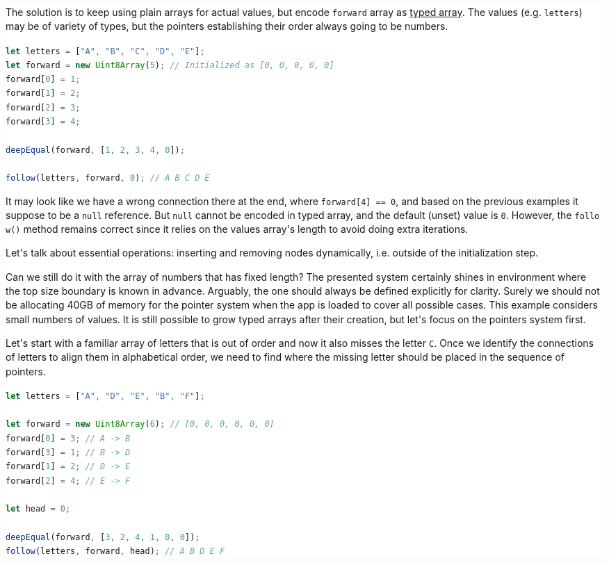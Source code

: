 The solution is to keep using plain arrays for actual values, but encode `forward` array as
[typed array](https://developer.mozilla.org/en-US/docs/Web/JavaScript/Guide/Typed_arrays). The
values (e.g. `letters`) may be of variety of types, but the pointers establishing their order always
going to be numbers.

```js
let letters = ["A", "B", "C", "D", "E"];
let forward = new Uint8Array(5); // Initialized as [0, 0, 0, 0, 0]
forward[0] = 1;
forward[1] = 2;
forward[2] = 3;
forward[3] = 4;

deepEqual(forward, [1, 2, 3, 4, 0]);

follow(letters, forward, 0); // A B C D E
```

It may look like we have a wrong connection there at the end, where `forward[4] == 0`, and based on
the previous examples it suppose to be a `null` reference. But `null` cannot be encoded in typed
array, and the default (unset) value is `0`. However, the `follow()` method remains correct since it
relies on the values array's length to avoid doing extra iterations.

Let's talk about essential operations: inserting and removing nodes dynamically, i.e. outside of the
initialization step.

Can we still do it with the array of numbers that has fixed length? The presented system certainly
shines in environment where the top size boundary is known in advance. Arguably, the one should
always be defined explicitly for clarity. Surely we should not be allocating 40GB of memory for the
pointer system when the app is loaded to cover all possible cases. This example considers small
numbers of values. It is still possible to grow typed arrays after their creation, but let's focus
on the pointers system first.

Let's start with a familiar array of letters that is out of order and now it also misses the letter
`C`. Once we identify the connections of letters to align them in alphabetical order, we need to
find where the missing letter should be placed in the sequence of pointers.

```js
let letters = ["A", "D", "E", "B", "F"];

let forward = new Uint8Array(6); // [0, 0, 0, 0, 0, 0]
forward[0] = 3; // A -> B
forward[3] = 1; // B -> D
forward[1] = 2; // D -> E
forward[2] = 4; // E -> F

let head = 0;

deepEqual(forward, [3, 2, 4, 1, 0, 0]);
follow(letters, forward, head); // A B D E F
```
